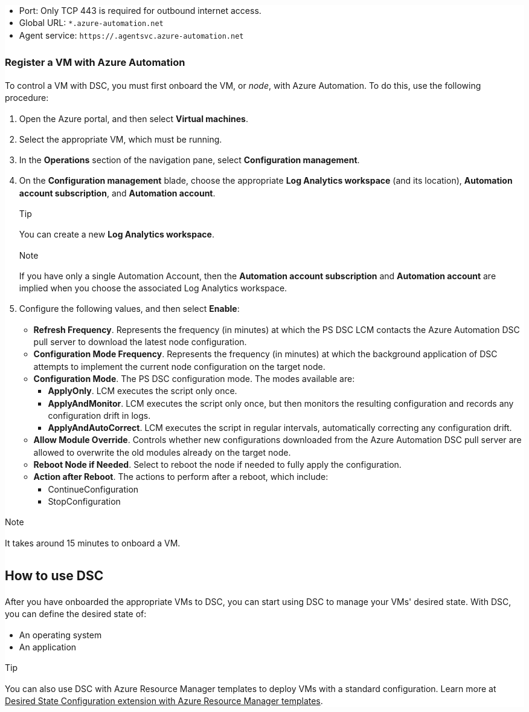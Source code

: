   - Port: Only TCP 443 is required for outbound internet access.
  - Global URL: `*.azure-automation.net`
  - Agent service: `https://.agentsvc.azure-automation.net`

### Register a VM with Azure Automation

To control a VM with DSC, you must first onboard the VM, or *node*, with Azure Automation. To do this, use the following procedure:

1. Open the Azure portal, and then select **Virtual machines**.
2. Select the appropriate VM, which must be running.
3. In the **Operations** section of the navigation pane, select **Configuration management**.
4. On the **Configuration management** blade, choose the appropriate **Log Analytics workspace** (and its location), **Automation account subscription**, and **Automation account**.

    > [!TIP]
    > You can create a new **Log Analytics workspace**.

    > [!NOTE]
    > If you have only a single Automation Account, then the **Automation account subscription** and **Automation account** are implied when you choose the associated Log Analytics workspace.

5. Configure the following values, and then select **Enable**:
    - **Refresh Frequency**. Represents the frequency (in minutes) at which the PS DSC LCM contacts the Azure Automation DSC pull server to download the latest node configuration.
    - **Configuration Mode Frequency**. Represents the frequency (in minutes) at which the background application of DSC attempts to implement the current node configuration on the target node.
    - **Configuration Mode**. The PS DSC configuration mode. The modes available are:
      - **ApplyOnly**. LCM executes the script only once.
      - **ApplyAndMonitor**. LCM executes the script only once, but then monitors the resulting configuration and records any configuration drift in logs.
      - **ApplyAndAutoCorrect**. LCM executes the script in regular intervals, automatically correcting any configuration drift.
    - **Allow Module Override**. Controls whether new configurations downloaded from the Azure Automation DSC pull server are allowed to overwrite the old modules already on the target node.
    - **Reboot Node if Needed**. Select to reboot the node if needed to fully apply the configuration.
    - **Action after Reboot**. The actions to perform after a reboot, which include:
      - ContinueConfiguration
      - StopConfiguration

> [!NOTE]
> It takes around 15 minutes to onboard a VM.

## How to use DSC

After you have onboarded the appropriate VMs to DSC, you can start using DSC to manage your VMs' desired state. With DSC, you can define the desired state of:

- An operating system
- An application

> [!TIP]
> You can also use DSC with Azure Resource Manager templates to deploy VMs with a standard configuration. Learn more at [Desired State Configuration extension with Azure Resource Manager templates](https://aka.ms/dsc-extension-with-arm-templates).
